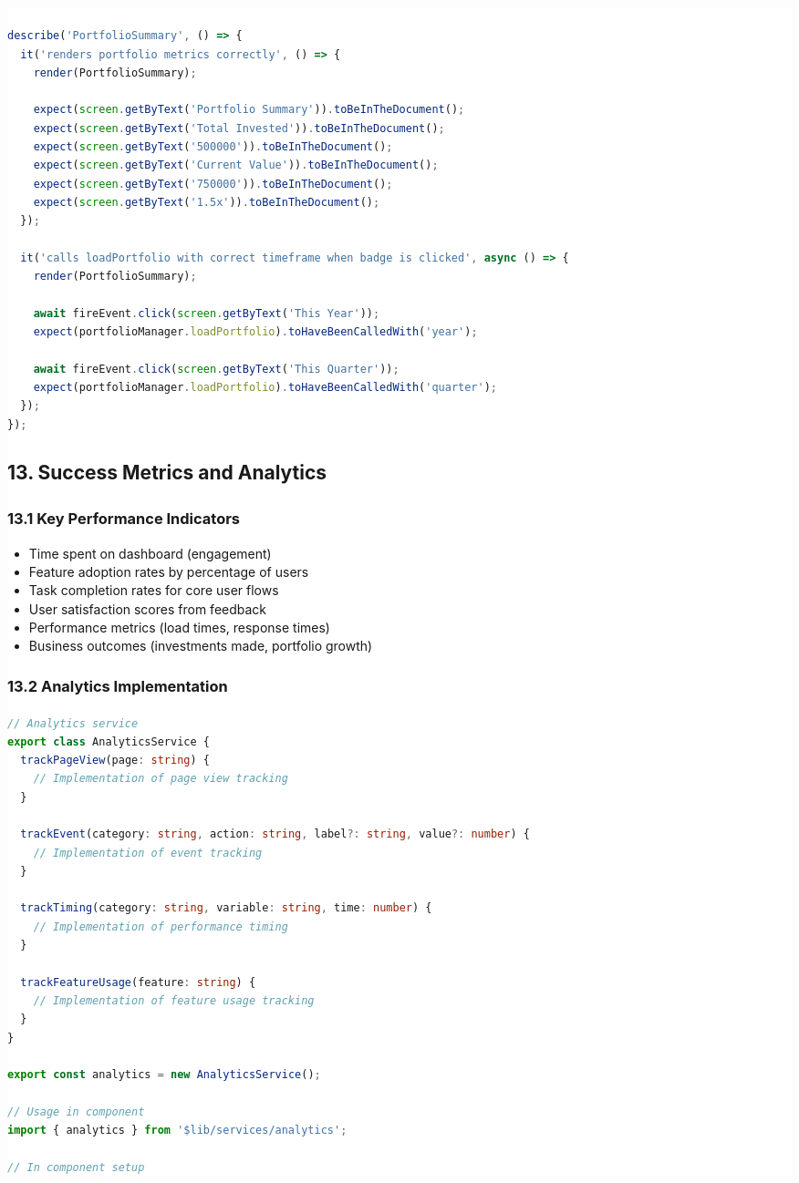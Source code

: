 ```typescript

describe('PortfolioSummary', () => {
  it('renders portfolio metrics correctly', () => {
    render(PortfolioSummary);
    
    expect(screen.getByText('Portfolio Summary')).toBeInTheDocument();
    expect(screen.getByText('Total Invested')).toBeInTheDocument();
    expect(screen.getByText('500000')).toBeInTheDocument();
    expect(screen.getByText('Current Value')).toBeInTheDocument();
    expect(screen.getByText('750000')).toBeInTheDocument();
    expect(screen.getByText('1.5x')).toBeInTheDocument();
  });
  
  it('calls loadPortfolio with correct timeframe when badge is clicked', async () => {
    render(PortfolioSummary);
    
    await fireEvent.click(screen.getByText('This Year'));
    expect(portfolioManager.loadPortfolio).toHaveBeenCalledWith('year');
    
    await fireEvent.click(screen.getByText('This Quarter'));
    expect(portfolioManager.loadPortfolio).toHaveBeenCalledWith('quarter');
  });
});
```

## 13. Success Metrics and Analytics

### 13.1 Key Performance Indicators
- Time spent on dashboard (engagement)
- Feature adoption rates by percentage of users
- Task completion rates for core user flows
- User satisfaction scores from feedback
- Performance metrics (load times, response times)
- Business outcomes (investments made, portfolio growth)

### 13.2 Analytics Implementation
```typescript
// Analytics service
export class AnalyticsService {
  trackPageView(page: string) {
    // Implementation of page view tracking
  }
  
  trackEvent(category: string, action: string, label?: string, value?: number) {
    // Implementation of event tracking
  }
  
  trackTiming(category: string, variable: string, time: number) {
    // Implementation of performance timing
  }
  
  trackFeatureUsage(feature: string) {
    // Implementation of feature usage tracking
  }
}

export const analytics = new AnalyticsService();

// Usage in component
import { analytics } from '$lib/services/analytics';

// In component setup
```